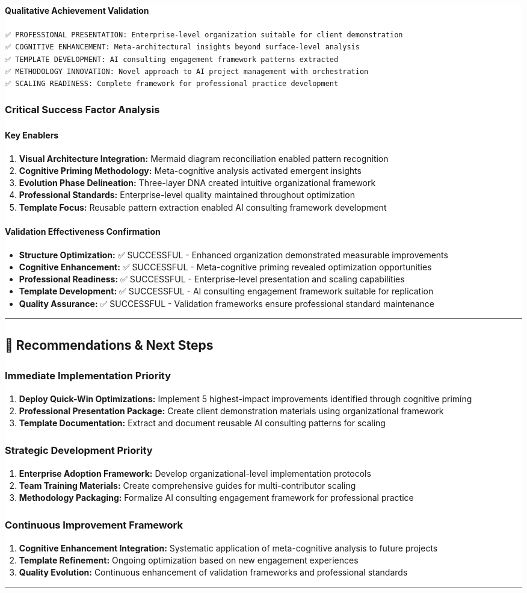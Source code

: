 #### **Qualitative Achievement Validation**
```
✅ PROFESSIONAL PRESENTATION: Enterprise-level organization suitable for client demonstration
✅ COGNITIVE ENHANCEMENT: Meta-architectural insights beyond surface-level analysis
✅ TEMPLATE DEVELOPMENT: AI consulting engagement framework patterns extracted
✅ METHODOLOGY INNOVATION: Novel approach to AI project management with orchestration
✅ SCALING READINESS: Complete framework for professional practice development
```

### **Critical Success Factor Analysis**

#### **Key Enablers**
1. **Visual Architecture Integration:** Mermaid diagram reconciliation enabled pattern recognition
2. **Cognitive Priming Methodology:** Meta-cognitive analysis activated emergent insights
3. **Evolution Phase Delineation:** Three-layer DNA created intuitive organizational framework
4. **Professional Standards:** Enterprise-level quality maintained throughout optimization
5. **Template Focus:** Reusable pattern extraction enabled AI consulting framework development

#### **Validation Effectiveness Confirmation**
- **Structure Optimization:** ✅ SUCCESSFUL - Enhanced organization demonstrated measurable improvements
- **Cognitive Enhancement:** ✅ SUCCESSFUL - Meta-cognitive priming revealed optimization opportunities
- **Professional Readiness:** ✅ SUCCESSFUL - Enterprise-level presentation and scaling capabilities
- **Template Development:** ✅ SUCCESSFUL - AI consulting engagement framework suitable for replication
- **Quality Assurance:** ✅ SUCCESSFUL - Validation frameworks ensure professional standard maintenance

---

## 🚀 Recommendations & Next Steps

### **Immediate Implementation Priority**
1. **Deploy Quick-Win Optimizations:** Implement 5 highest-impact improvements identified through cognitive priming
2. **Professional Presentation Package:** Create client demonstration materials using organizational framework
3. **Template Documentation:** Extract and document reusable AI consulting patterns for scaling

### **Strategic Development Priority**
1. **Enterprise Adoption Framework:** Develop organizational-level implementation protocols
2. **Team Training Materials:** Create comprehensive guides for multi-contributor scaling
3. **Methodology Packaging:** Formalize AI consulting engagement framework for professional practice

### **Continuous Improvement Framework**
1. **Cognitive Enhancement Integration:** Systematic application of meta-cognitive analysis to future projects
2. **Template Refinement:** Ongoing optimization based on new engagement experiences
3. **Quality Evolution:** Continuous enhancement of validation frameworks and professional standards

---